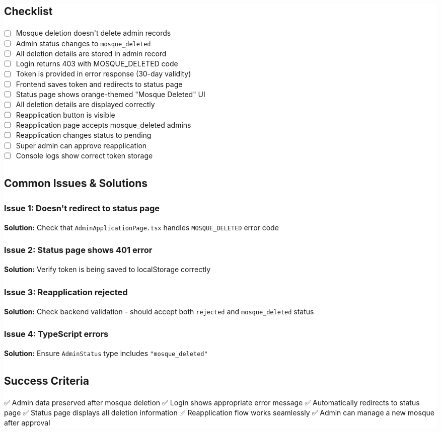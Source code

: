 ## Checklist

- [ ] Mosque deletion doesn't delete admin records
- [ ] Admin status changes to `mosque_deleted`
- [ ] All deletion details are stored in admin record
- [ ] Login returns 403 with MOSQUE_DELETED code
- [ ] Token is provided in error response (30-day validity)
- [ ] Frontend saves token and redirects to status page
- [ ] Status page shows orange-themed "Mosque Deleted" UI
- [ ] All deletion details are displayed correctly
- [ ] Reapplication button is visible
- [ ] Reapplication page accepts mosque_deleted admins
- [ ] Reapplication changes status to pending
- [ ] Super admin can approve reapplication
- [ ] Console logs show correct token storage

## Common Issues & Solutions

### Issue 1: Doesn't redirect to status page

**Solution:** Check that `AdminApplicationPage.tsx` handles `MOSQUE_DELETED` error code

### Issue 2: Status page shows 401 error

**Solution:** Verify token is being saved to localStorage correctly

### Issue 3: Reapplication rejected

**Solution:** Check backend validation - should accept both `rejected` and `mosque_deleted` status

### Issue 4: TypeScript errors

**Solution:** Ensure `AdminStatus` type includes `"mosque_deleted"`

## Success Criteria

✅ Admin data preserved after mosque deletion
✅ Login shows appropriate error message
✅ Automatically redirects to status page
✅ Status page displays all deletion information
✅ Reapplication flow works seamlessly
✅ Admin can manage a new mosque after approval
